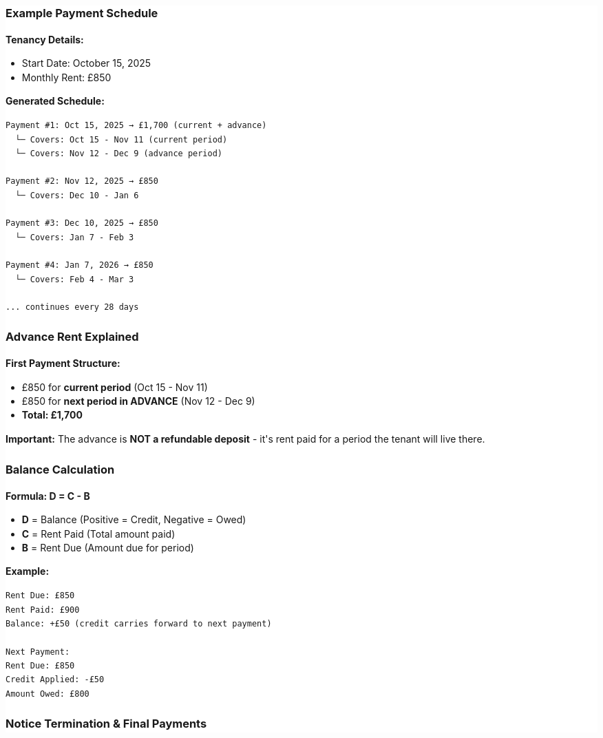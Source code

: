 ### Example Payment Schedule

**Tenancy Details:**
- Start Date: October 15, 2025
- Monthly Rent: £850

**Generated Schedule:**
```
Payment #1: Oct 15, 2025 → £1,700 (current + advance)
  └─ Covers: Oct 15 - Nov 11 (current period)
  └─ Covers: Nov 12 - Dec 9 (advance period)

Payment #2: Nov 12, 2025 → £850
  └─ Covers: Dec 10 - Jan 6

Payment #3: Dec 10, 2025 → £850
  └─ Covers: Jan 7 - Feb 3

Payment #4: Jan 7, 2026 → £850
  └─ Covers: Feb 4 - Mar 3

... continues every 28 days
```

### Advance Rent Explained

**First Payment Structure:**
- £850 for **current period** (Oct 15 - Nov 11)
- £850 for **next period in ADVANCE** (Nov 12 - Dec 9)
- **Total: £1,700**

**Important:** The advance is **NOT a refundable deposit** - it's rent paid for a period the tenant will live there.

### Balance Calculation

**Formula: D = C - B**
- **D** = Balance (Positive = Credit, Negative = Owed)
- **C** = Rent Paid (Total amount paid)
- **B** = Rent Due (Amount due for period)

**Example:**
```
Rent Due: £850
Rent Paid: £900
Balance: +£50 (credit carries forward to next payment)

Next Payment:
Rent Due: £850
Credit Applied: -£50
Amount Owed: £800
```

### Notice Termination & Final Payments
